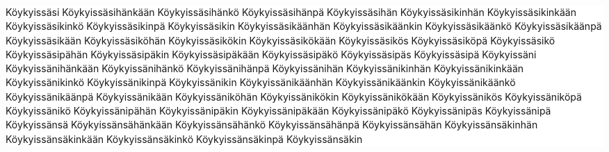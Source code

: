 Köykyissäsi
Köykyissäsihänkään
Köykyissäsihänkö
Köykyissäsihänpä
Köykyissäsihän
Köykyissäsikinhän
Köykyissäsikinkään
Köykyissäsikinkö
Köykyissäsikinpä
Köykyissäsikin
Köykyissäsikäänhän
Köykyissäsikäänkin
Köykyissäsikäänkö
Köykyissäsikäänpä
Köykyissäsikään
Köykyissäsiköhän
Köykyissäsikökin
Köykyissäsikökään
Köykyissäsikös
Köykyissäsiköpä
Köykyissäsikö
Köykyissäsipähän
Köykyissäsipäkin
Köykyissäsipäkään
Köykyissäsipäkö
Köykyissäsipäs
Köykyissäsipä
Köykyissäni
Köykyissänihänkään
Köykyissänihänkö
Köykyissänihänpä
Köykyissänihän
Köykyissänikinhän
Köykyissänikinkään
Köykyissänikinkö
Köykyissänikinpä
Köykyissänikin
Köykyissänikäänhän
Köykyissänikäänkin
Köykyissänikäänkö
Köykyissänikäänpä
Köykyissänikään
Köykyissäniköhän
Köykyissänikökin
Köykyissänikökään
Köykyissänikös
Köykyissäniköpä
Köykyissänikö
Köykyissänipähän
Köykyissänipäkin
Köykyissänipäkään
Köykyissänipäkö
Köykyissänipäs
Köykyissänipä
Köykyissänsä
Köykyissänsähänkään
Köykyissänsähänkö
Köykyissänsähänpä
Köykyissänsähän
Köykyissänsäkinhän
Köykyissänsäkinkään
Köykyissänsäkinkö
Köykyissänsäkinpä
Köykyissänsäkin